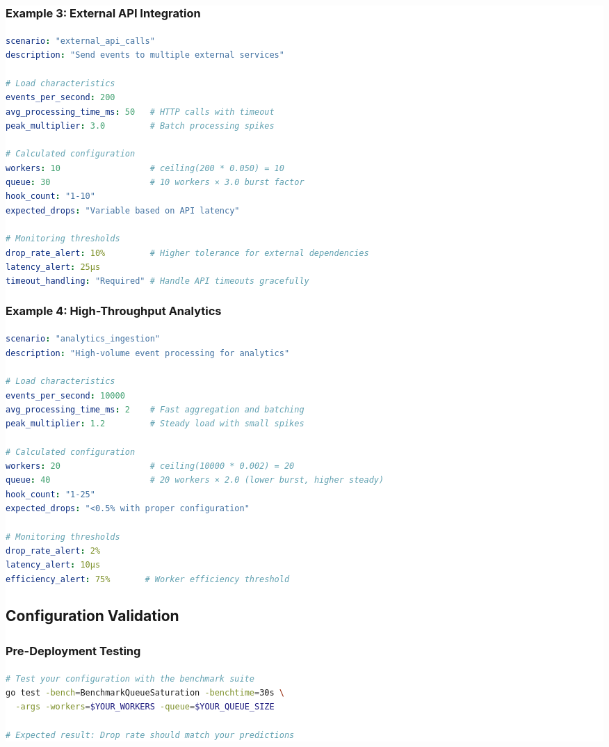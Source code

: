 ### Example 3: External API Integration
```yaml
scenario: "external_api_calls"
description: "Send events to multiple external services"

# Load characteristics  
events_per_second: 200
avg_processing_time_ms: 50   # HTTP calls with timeout
peak_multiplier: 3.0         # Batch processing spikes

# Calculated configuration
workers: 10                  # ceiling(200 * 0.050) = 10  
queue: 30                    # 10 workers × 3.0 burst factor
hook_count: "1-10"
expected_drops: "Variable based on API latency"

# Monitoring thresholds
drop_rate_alert: 10%         # Higher tolerance for external dependencies
latency_alert: 25μs
timeout_handling: "Required" # Handle API timeouts gracefully
```

### Example 4: High-Throughput Analytics
```yaml
scenario: "analytics_ingestion"
description: "High-volume event processing for analytics"

# Load characteristics
events_per_second: 10000
avg_processing_time_ms: 2    # Fast aggregation and batching
peak_multiplier: 1.2         # Steady load with small spikes

# Calculated configuration
workers: 20                  # ceiling(10000 * 0.002) = 20
queue: 40                    # 20 workers × 2.0 (lower burst, higher steady)
hook_count: "1-25"
expected_drops: "<0.5% with proper configuration"

# Monitoring thresholds  
drop_rate_alert: 2%
latency_alert: 10μs
efficiency_alert: 75%       # Worker efficiency threshold
```

## Configuration Validation

### Pre-Deployment Testing
```bash
# Test your configuration with the benchmark suite
go test -bench=BenchmarkQueueSaturation -benchtime=30s \
  -args -workers=$YOUR_WORKERS -queue=$YOUR_QUEUE_SIZE

# Expected result: Drop rate should match your predictions
```
